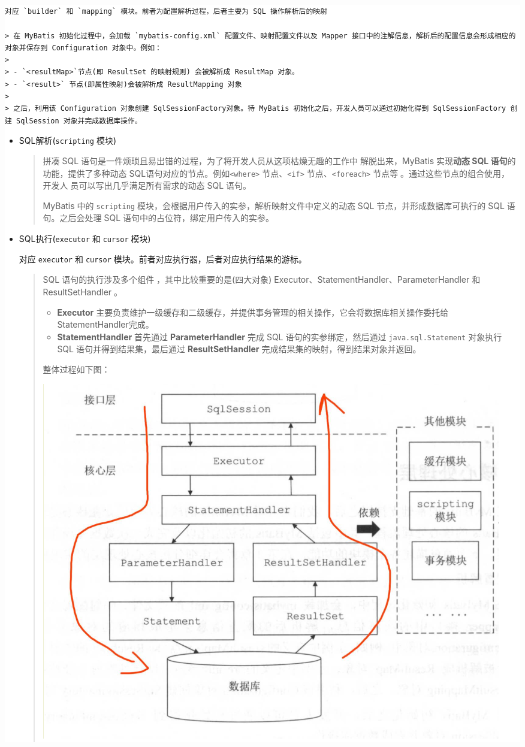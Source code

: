     对应 `builder` 和 `mapping` 模块。前者为配置解析过程，后者主要为 SQL 操作解析后的映射

    > 在 MyBatis 初始化过程中，会加载 `mybatis-config.xml` 配置文件、映射配置文件以及 Mapper 接口中的注解信息，解析后的配置信息会形成相应的对象并保存到 Configuration 对象中。例如：
    >
    > - `<resultMap>`节点(即 ResultSet 的映射规则) 会被解析成 ResultMap 对象。
    > - `<result>` 节点(即属性映射)会被解析成 ResultMapping 对象
    >
    > 之后，利用该 Configuration 对象创建 SqlSessionFactory对象。待 MyBatis 初始化之后，开发人员可以通过初始化得到 SqlSessionFactory 创建 SqlSession 对象并完成数据库操作。

  - SQL解析(`scripting` 模块)

    > 拼凑 SQL 语句是一件烦琐且易出错的过程，为了将开发人员从这项枯燥无趣的工作中 解脱出来，MyBatis 实现**动态 SQL 语句**的功能，提供了多种动态 SQL语句对应的节点。例如`<where>` 节点、`<if>` 节点、`<foreach>` 节点等 。通过这些节点的组合使用， 开发人 员可以写出几乎满足所有需求的动态 SQL 语句。
    >
    > MyBatis 中的 `scripting` 模块，会根据用户传入的实参，解析映射文件中定义的动态 SQL 节点，并形成数据库可执行的 SQL 语句。之后会处理 SQL 语句中的占位符，绑定用户传入的实参。

  - SQL执行(`executor` 和 `cursor` 模块)

    对应 `executor` 和 `cursor` 模块。前者对应执行器，后者对应执行结果的游标。

    > SQL 语句的执行涉及多个组件 ，其中比较重要的是(四大对象) Executor、StatementHandler、ParameterHandler 和 ResultSetHandler 。
    >
    > - **Executor** 主要负责维护一级缓存和二级缓存，并提供事务管理的相关操作，它会将数据库相关操作委托给 StatementHandler完成。
    > - **StatementHandler** 首先通过 **ParameterHandler** 完成 SQL 语句的实参绑定，然后通过 `java.sql.Statement` 对象执行 SQL 语句并得到结果集，最后通过 **ResultSetHandler** 完成结果集的映射，得到结果对象并返回。
    >
    > 整体过程如下图：
    >
    > ![image-20250112162806680](%E4%B8%80%E3%80%81%E5%89%8D%E8%A8%80.assets/image-20250112162806680.png)
